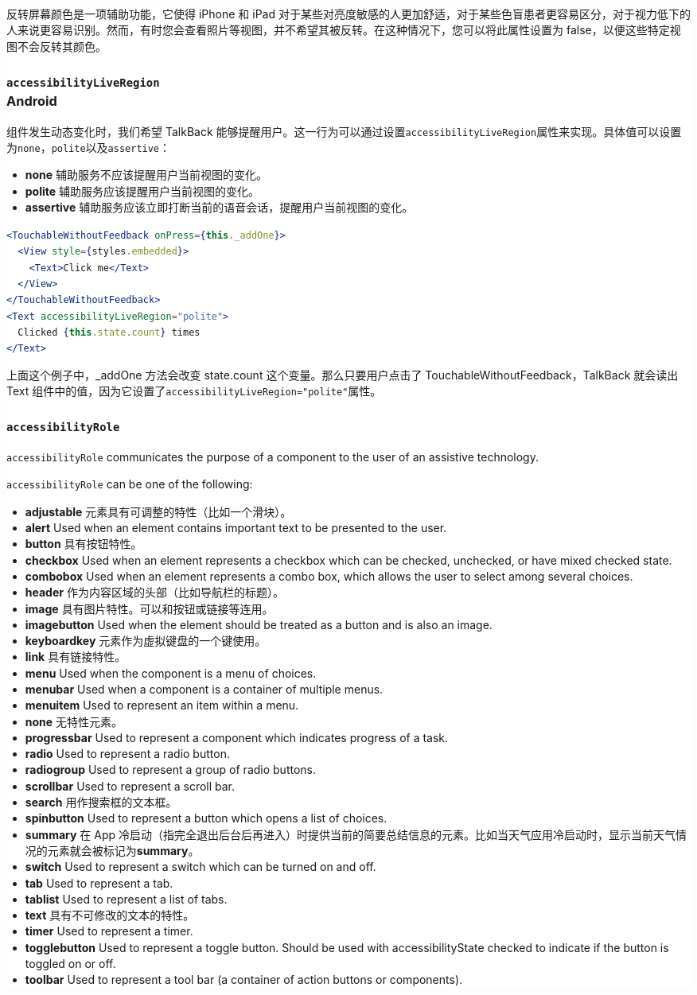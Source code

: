 反转屏幕颜色是一项辅助功能，它使得 iPhone 和 iPad 对于某些对亮度敏感的人更加舒适，对于某些色盲患者更容易区分，对于视力低下的人来说更容易识别。然而，有时您会查看照片等视图，并不希望其被反转。在这种情况下，您可以将此属性设置为 false，以便这些特定视图不会反转其颜色。

### `accessibilityLiveRegion` <div class="label android">Android</div>

组件发生动态变化时，我们希望 TalkBack 能够提醒用户。这一行为可以通过设置`accessibilityLiveRegion`属性来实现。具体值可以设置为`none`，`polite`以及`assertive`：

- **none** 辅助服务不应该提醒用户当前视图的变化。
- **polite** 辅助服务应该提醒用户当前视图的变化。
- **assertive** 辅助服务应该立即打断当前的语音会话，提醒用户当前视图的变化。

```jsx
<TouchableWithoutFeedback onPress={this._addOne}>
  <View style={styles.embedded}>
    <Text>Click me</Text>
  </View>
</TouchableWithoutFeedback>
<Text accessibilityLiveRegion="polite">
  Clicked {this.state.count} times
</Text>
```

上面这个例子中，\_addOne 方法会改变 state.count 这个变量。那么只要用户点击了 TouchableWithoutFeedback，TalkBack 就会读出 Text 组件中的值，因为它设置了`accessibilityLiveRegion="polite"`属性。

### `accessibilityRole`

`accessibilityRole` communicates the purpose of a component to the user of an assistive technology.

`accessibilityRole` can be one of the following:

- **adjustable** 元素具有可调整的特性（比如一个滑块）。
- **alert** Used when an element contains important text to be presented to the user.
- **button** 具有按钮特性。
- **checkbox** Used when an element represents a checkbox which can be checked, unchecked, or have mixed checked state.
- **combobox** Used when an element represents a combo box, which allows the user to select among several choices.
- **header** 作为内容区域的头部（比如导航栏的标题）。
- **image** 具有图片特性。可以和按钮或链接等连用。
- **imagebutton** Used when the element should be treated as a button and is also an image.
- **keyboardkey** 元素作为虚拟键盘的一个键使用。
- **link** 具有链接特性。
- **menu** Used when the component is a menu of choices.
- **menubar** Used when a component is a container of multiple menus.
- **menuitem** Used to represent an item within a menu.
- **none** 无特性元素。
- **progressbar** Used to represent a component which indicates progress of a task.
- **radio** Used to represent a radio button.
- **radiogroup** Used to represent a group of radio buttons.
- **scrollbar** Used to represent a scroll bar.
- **search** 用作搜索框的文本框。
- **spinbutton** Used to represent a button which opens a list of choices.
- **summary** 在 App 冷启动（指完全退出后台后再进入）时提供当前的简要总结信息的元素。比如当天气应用冷启动时，显示当前天气情况的元素就会被标记为**summary**。
- **switch** Used to represent a switch which can be turned on and off.
- **tab** Used to represent a tab.
- **tablist** Used to represent a list of tabs.
- **text** 具有不可修改的文本的特性。
- **timer** Used to represent a timer.
- **togglebutton** Used to represent a toggle button. Should be used with accessibilityState checked to indicate if the button is toggled on or off.
- **toolbar** Used to represent a tool bar (a container of action buttons or components).
